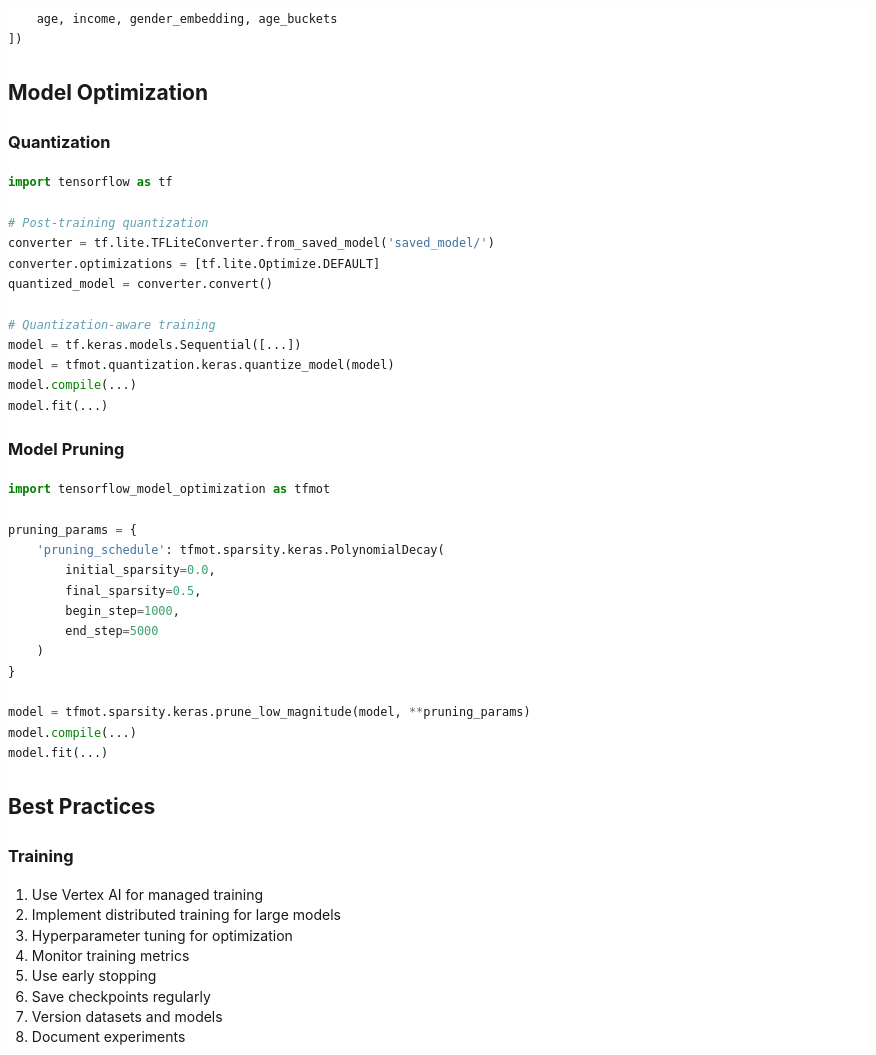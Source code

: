```python
    age, income, gender_embedding, age_buckets
])
```

## Model Optimization

### Quantization
```python
import tensorflow as tf

# Post-training quantization
converter = tf.lite.TFLiteConverter.from_saved_model('saved_model/')
converter.optimizations = [tf.lite.Optimize.DEFAULT]
quantized_model = converter.convert()

# Quantization-aware training
model = tf.keras.models.Sequential([...])
model = tfmot.quantization.keras.quantize_model(model)
model.compile(...)
model.fit(...)
```

### Model Pruning
```python
import tensorflow_model_optimization as tfmot

pruning_params = {
    'pruning_schedule': tfmot.sparsity.keras.PolynomialDecay(
        initial_sparsity=0.0,
        final_sparsity=0.5,
        begin_step=1000,
        end_step=5000
    )
}

model = tfmot.sparsity.keras.prune_low_magnitude(model, **pruning_params)
model.compile(...)
model.fit(...)
```

## Best Practices

### Training
1. Use Vertex AI for managed training
2. Implement distributed training for large models
3. Hyperparameter tuning for optimization
4. Monitor training metrics
5. Use early stopping
6. Save checkpoints regularly
7. Version datasets and models
8. Document experiments
